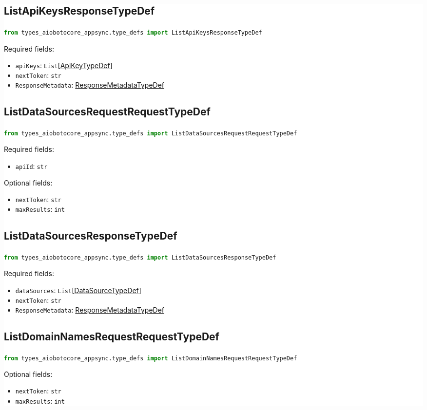 ## ListApiKeysResponseTypeDef

```python
from types_aiobotocore_appsync.type_defs import ListApiKeysResponseTypeDef
```

Required fields:

- `apiKeys`: `List`\[[ApiKeyTypeDef](./type_defs.md#apikeytypedef)\]
- `nextToken`: `str`
- `ResponseMetadata`:
  [ResponseMetadataTypeDef](./type_defs.md#responsemetadatatypedef)

<a id="listdatasourcesrequestrequesttypedef"></a>

## ListDataSourcesRequestRequestTypeDef

```python
from types_aiobotocore_appsync.type_defs import ListDataSourcesRequestRequestTypeDef
```

Required fields:

- `apiId`: `str`

Optional fields:

- `nextToken`: `str`
- `maxResults`: `int`

<a id="listdatasourcesresponsetypedef"></a>

## ListDataSourcesResponseTypeDef

```python
from types_aiobotocore_appsync.type_defs import ListDataSourcesResponseTypeDef
```

Required fields:

- `dataSources`:
  `List`\[[DataSourceTypeDef](./type_defs.md#datasourcetypedef)\]
- `nextToken`: `str`
- `ResponseMetadata`:
  [ResponseMetadataTypeDef](./type_defs.md#responsemetadatatypedef)

<a id="listdomainnamesrequestrequesttypedef"></a>

## ListDomainNamesRequestRequestTypeDef

```python
from types_aiobotocore_appsync.type_defs import ListDomainNamesRequestRequestTypeDef
```

Optional fields:

- `nextToken`: `str`
- `maxResults`: `int`
